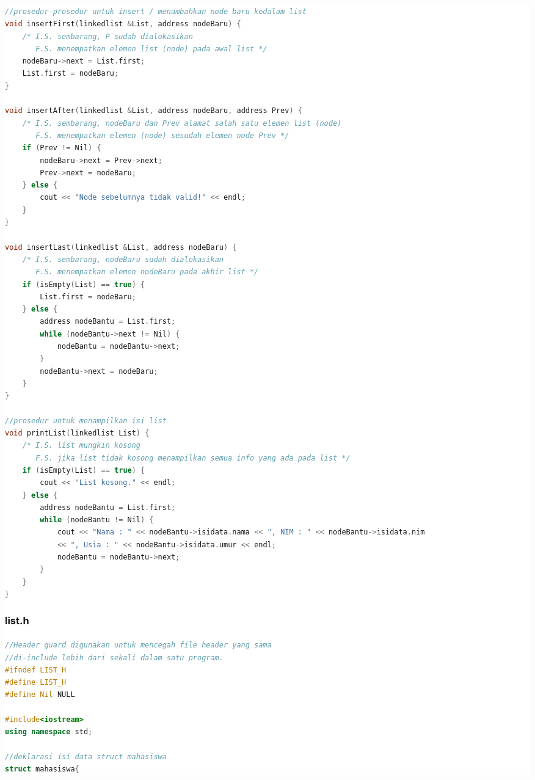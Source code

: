 ```C++
//prosedur-prosedur untuk insert / menambahkan node baru kedalam list
void insertFirst(linkedlist &List, address nodeBaru) {
    /* I.S. sembarang, P sudah dialokasikan
       F.S. menempatkan elemen list (node) pada awal list */
    nodeBaru->next = List.first; 
    List.first = nodeBaru;
}

void insertAfter(linkedlist &List, address nodeBaru, address Prev) {
    /* I.S. sembarang, nodeBaru dan Prev alamat salah satu elemen list (node)
       F.S. menempatkan elemen (node) sesudah elemen node Prev */
    if (Prev != Nil) {
        nodeBaru->next = Prev->next;
        Prev->next = nodeBaru;
    } else {
        cout << "Node sebelumnya tidak valid!" << endl;
    }
}

void insertLast(linkedlist &List, address nodeBaru) {
    /* I.S. sembarang, nodeBaru sudah dialokasikan
       F.S. menempatkan elemen nodeBaru pada akhir list */
    if (isEmpty(List) == true) {
        List.first = nodeBaru;
    } else {
        address nodeBantu = List.first;
        while (nodeBantu->next != Nil) {
            nodeBantu = nodeBantu->next;
        }
        nodeBantu->next = nodeBaru;
    }
}

//prosedur untuk menampilkan isi list
void printList(linkedlist List) {
    /* I.S. list mungkin kosong
       F.S. jika list tidak kosong menampilkan semua info yang ada pada list */
    if (isEmpty(List) == true) {
        cout << "List kosong." << endl;
    } else {
        address nodeBantu = List.first;
        while (nodeBantu != Nil) { 
            cout << "Nama : " << nodeBantu->isidata.nama << ", NIM : " << nodeBantu->isidata.nim 
            << ", Usia : " << nodeBantu->isidata.umur << endl;
            nodeBantu = nodeBantu->next;
        }
    }
}
```

### list.h
```C++
//Header guard digunakan untuk mencegah file header yang sama 
//di-include lebih dari sekali dalam satu program.
#ifndef LIST_H
#define LIST_H
#define Nil NULL

#include<iostream>
using namespace std;

//deklarasi isi data struct mahasiswa
struct mahasiswa{
```
